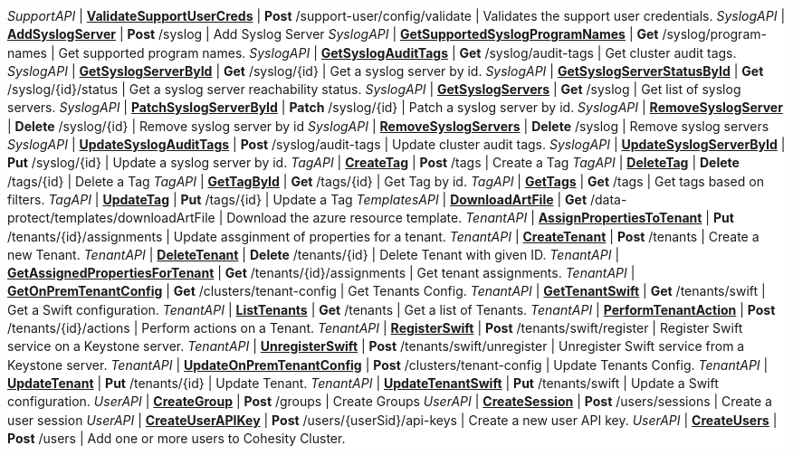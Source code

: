 *SupportAPI* | [**ValidateSupportUserCreds**](docs/SupportAPI.md#validatesupportusercreds) | **Post** /support-user/config/validate | Validates the support user credentials.
*SyslogAPI* | [**AddSyslogServer**](docs/SyslogAPI.md#addsyslogserver) | **Post** /syslog | Add Syslog Server
*SyslogAPI* | [**GetSupportedSyslogProgramNames**](docs/SyslogAPI.md#getsupportedsyslogprogramnames) | **Get** /syslog/program-names | Get supported program names.
*SyslogAPI* | [**GetSyslogAuditTags**](docs/SyslogAPI.md#getsyslogaudittags) | **Get** /syslog/audit-tags | Get cluster audit tags.
*SyslogAPI* | [**GetSyslogServerById**](docs/SyslogAPI.md#getsyslogserverbyid) | **Get** /syslog/{id} | Get a syslog server by id.
*SyslogAPI* | [**GetSyslogServerStatusById**](docs/SyslogAPI.md#getsyslogserverstatusbyid) | **Get** /syslog/{id}/status | Get a syslog server reachability status.
*SyslogAPI* | [**GetSyslogServers**](docs/SyslogAPI.md#getsyslogservers) | **Get** /syslog | Get list of syslog servers.
*SyslogAPI* | [**PatchSyslogServerById**](docs/SyslogAPI.md#patchsyslogserverbyid) | **Patch** /syslog/{id} | Patch a syslog server by id.
*SyslogAPI* | [**RemoveSyslogServer**](docs/SyslogAPI.md#removesyslogserver) | **Delete** /syslog/{id} | Remove syslog server by id
*SyslogAPI* | [**RemoveSyslogServers**](docs/SyslogAPI.md#removesyslogservers) | **Delete** /syslog | Remove syslog servers
*SyslogAPI* | [**UpdateSyslogAuditTags**](docs/SyslogAPI.md#updatesyslogaudittags) | **Post** /syslog/audit-tags | Update cluster audit tags.
*SyslogAPI* | [**UpdateSyslogServerById**](docs/SyslogAPI.md#updatesyslogserverbyid) | **Put** /syslog/{id} | Update a syslog server by id.
*TagAPI* | [**CreateTag**](docs/TagAPI.md#createtag) | **Post** /tags | Create a Tag
*TagAPI* | [**DeleteTag**](docs/TagAPI.md#deletetag) | **Delete** /tags/{id} | Delete a Tag
*TagAPI* | [**GetTagById**](docs/TagAPI.md#gettagbyid) | **Get** /tags/{id} | Get Tag by id.
*TagAPI* | [**GetTags**](docs/TagAPI.md#gettags) | **Get** /tags | Get tags based on filters.
*TagAPI* | [**UpdateTag**](docs/TagAPI.md#updatetag) | **Put** /tags/{id} | Update a Tag
*TemplatesAPI* | [**DownloadArtFile**](docs/TemplatesAPI.md#downloadartfile) | **Get** /data-protect/templates/downloadArtFile | Download the azure resource template.
*TenantAPI* | [**AssignPropertiesToTenant**](docs/TenantAPI.md#assignpropertiestotenant) | **Put** /tenants/{id}/assignments | Update assginment of properties for a tenant.
*TenantAPI* | [**CreateTenant**](docs/TenantAPI.md#createtenant) | **Post** /tenants | Create a new Tenant.
*TenantAPI* | [**DeleteTenant**](docs/TenantAPI.md#deletetenant) | **Delete** /tenants/{id} | Delete Tenant with given ID.
*TenantAPI* | [**GetAssignedPropertiesForTenant**](docs/TenantAPI.md#getassignedpropertiesfortenant) | **Get** /tenants/{id}/assignments | Get tenant assignments.
*TenantAPI* | [**GetOnPremTenantConfig**](docs/TenantAPI.md#getonpremtenantconfig) | **Get** /clusters/tenant-config | Get Tenants Config.
*TenantAPI* | [**GetTenantSwift**](docs/TenantAPI.md#gettenantswift) | **Get** /tenants/swift | Get a Swift configuration.
*TenantAPI* | [**ListTenants**](docs/TenantAPI.md#listtenants) | **Get** /tenants | Get a list of Tenants.
*TenantAPI* | [**PerformTenantAction**](docs/TenantAPI.md#performtenantaction) | **Post** /tenants/{id}/actions | Perform actions on a Tenant.
*TenantAPI* | [**RegisterSwift**](docs/TenantAPI.md#registerswift) | **Post** /tenants/swift/register | Register Swift service on a Keystone server.
*TenantAPI* | [**UnregisterSwift**](docs/TenantAPI.md#unregisterswift) | **Post** /tenants/swift/unregister | Unregister Swift service from a Keystone server.
*TenantAPI* | [**UpdateOnPremTenantConfig**](docs/TenantAPI.md#updateonpremtenantconfig) | **Post** /clusters/tenant-config | Update Tenants Config.
*TenantAPI* | [**UpdateTenant**](docs/TenantAPI.md#updatetenant) | **Put** /tenants/{id} | Update Tenant.
*TenantAPI* | [**UpdateTenantSwift**](docs/TenantAPI.md#updatetenantswift) | **Put** /tenants/swift | Update a Swift configuration.
*UserAPI* | [**CreateGroup**](docs/UserAPI.md#creategroup) | **Post** /groups | Create Groups
*UserAPI* | [**CreateSession**](docs/UserAPI.md#createsession) | **Post** /users/sessions | Create a user session
*UserAPI* | [**CreateUserAPIKey**](docs/UserAPI.md#createuserapikey) | **Post** /users/{userSid}/api-keys | Create a new user API key.
*UserAPI* | [**CreateUsers**](docs/UserAPI.md#createusers) | **Post** /users | Add one or more users to Cohesity Cluster.